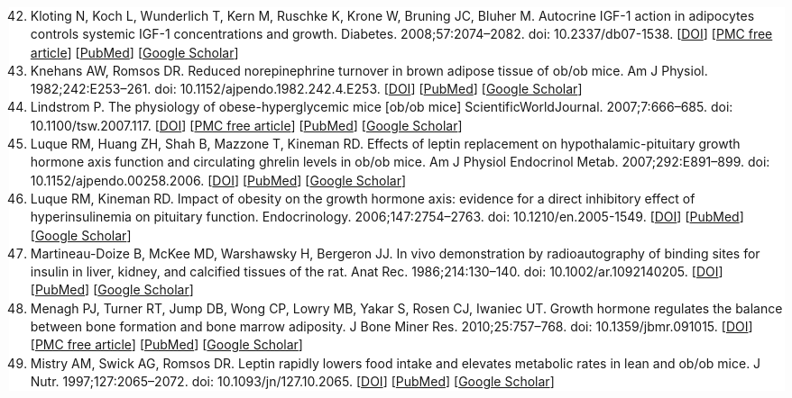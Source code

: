 42. Kloting N, Koch L, Wunderlich T, Kern M, Ruschke K, Krone W, Bruning JC, Bluher M. Autocrine IGF-1 action in adipocytes controls systemic IGF-1 concentrations and growth. Diabetes. 2008;57:2074–2082. doi: 10.2337/db07-1538. [[DOI](https://doi.org/10.2337/db07-1538)] [[PMC free article](/articles/PMC2494689/)] [[PubMed](https://pubmed.ncbi.nlm.nih.gov/18443199/)] [[Google Scholar](https://scholar.google.com/scholar_lookup?journal=Diabetes&title=Autocrine%20IGF-1%20action%20in%20adipocytes%20controls%20systemic%20IGF-1%20concentrations%20and%20growth&author=N%20Kloting&author=L%20Koch&author=T%20Wunderlich&author=M%20Kern&author=K%20Ruschke&volume=57&publication_year=2008&pages=2074-2082&pmid=18443199&doi=10.2337/db07-1538&)]
43. Knehans AW, Romsos DR. Reduced norepinephrine turnover in brown adipose tissue of ob/ob mice. Am J Physiol. 1982;242:E253–261. doi: 10.1152/ajpendo.1982.242.4.E253. [[DOI](https://doi.org/10.1152/ajpendo.1982.242.4.E253)] [[PubMed](https://pubmed.ncbi.nlm.nih.gov/6278959/)] [[Google Scholar](https://scholar.google.com/scholar_lookup?journal=Am%20J%20Physiol&title=Reduced%20norepinephrine%20turnover%20in%20brown%20adipose%20tissue%20of%20ob/ob%20mice&author=AW%20Knehans&author=DR%20Romsos&volume=242&publication_year=1982&pages=E253-261&pmid=6278959&doi=10.1152/ajpendo.1982.242.4.E253&)]
44. Lindstrom P. The physiology of obese-hyperglycemic mice [ob/ob mice] ScientificWorldJournal. 2007;7:666–685. doi: 10.1100/tsw.2007.117. [[DOI](https://doi.org/10.1100/tsw.2007.117)] [[PMC free article](/articles/PMC5901356/)] [[PubMed](https://pubmed.ncbi.nlm.nih.gov/17619751/)] [[Google Scholar](https://scholar.google.com/scholar_lookup?journal=ScientificWorldJournal&title=The%20physiology%20of%20obese-hyperglycemic%20mice%20%5Bob/ob%20mice%5D&author=P%20Lindstrom&volume=7&publication_year=2007&pages=666-685&pmid=17619751&doi=10.1100/tsw.2007.117&)]
45. Luque RM, Huang ZH, Shah B, Mazzone T, Kineman RD. Effects of leptin replacement on hypothalamic-pituitary growth hormone axis function and circulating ghrelin levels in ob/ob mice. Am J Physiol Endocrinol Metab. 2007;292:E891–899. doi: 10.1152/ajpendo.00258.2006. [[DOI](https://doi.org/10.1152/ajpendo.00258.2006)] [[PubMed](https://pubmed.ncbi.nlm.nih.gov/17122091/)] [[Google Scholar](https://scholar.google.com/scholar_lookup?journal=Am%20J%20Physiol%20Endocrinol%20Metab&title=Effects%20of%20leptin%20replacement%20on%20hypothalamic-pituitary%20growth%20hormone%20axis%20function%20and%20circulating%20ghrelin%20levels%20in%20ob/ob%20mice&author=RM%20Luque&author=ZH%20Huang&author=B%20Shah&author=T%20Mazzone&author=RD%20Kineman&volume=292&publication_year=2007&pages=E891-899&pmid=17122091&doi=10.1152/ajpendo.00258.2006&)]
46. Luque RM, Kineman RD. Impact of obesity on the growth hormone axis: evidence for a direct inhibitory effect of hyperinsulinemia on pituitary function. Endocrinology. 2006;147:2754–2763. doi: 10.1210/en.2005-1549. [[DOI](https://doi.org/10.1210/en.2005-1549)] [[PubMed](https://pubmed.ncbi.nlm.nih.gov/16513828/)] [[Google Scholar](https://scholar.google.com/scholar_lookup?journal=Endocrinology&title=Impact%20of%20obesity%20on%20the%20growth%20hormone%20axis:%20evidence%20for%20a%20direct%20inhibitory%20effect%20of%20hyperinsulinemia%20on%20pituitary%20function&author=RM%20Luque&author=RD%20Kineman&volume=147&publication_year=2006&pages=2754-2763&pmid=16513828&doi=10.1210/en.2005-1549&)]
47. Martineau-Doize B, McKee MD, Warshawsky H, Bergeron JJ. In vivo demonstration by radioautography of binding sites for insulin in liver, kidney, and calcified tissues of the rat. Anat Rec. 1986;214:130–140. doi: 10.1002/ar.1092140205. [[DOI](https://doi.org/10.1002/ar.1092140205)] [[PubMed](https://pubmed.ncbi.nlm.nih.gov/3954067/)] [[Google Scholar](https://scholar.google.com/scholar_lookup?journal=Anat%20Rec&title=In%20vivo%20demonstration%20by%20radioautography%20of%20binding%20sites%20for%20insulin%20in%20liver,%20kidney,%20and%20calcified%20tissues%20of%20the%20rat&author=B%20Martineau-Doize&author=MD%20McKee&author=H%20Warshawsky&author=JJ%20Bergeron&volume=214&publication_year=1986&pages=130-140&pmid=3954067&doi=10.1002/ar.1092140205&)]
48. Menagh PJ, Turner RT, Jump DB, Wong CP, Lowry MB, Yakar S, Rosen CJ, Iwaniec UT. Growth hormone regulates the balance between bone formation and bone marrow adiposity. J Bone Miner Res. 2010;25:757–768. doi: 10.1359/jbmr.091015. [[DOI](https://doi.org/10.1359/jbmr.091015)] [[PMC free article](/articles/PMC3153330/)] [[PubMed](https://pubmed.ncbi.nlm.nih.gov/19821771/)] [[Google Scholar](https://scholar.google.com/scholar_lookup?journal=J%20Bone%20Miner%20Res&title=Growth%20hormone%20regulates%20the%20balance%20between%20bone%20formation%20and%20bone%20marrow%20adiposity&author=PJ%20Menagh&author=RT%20Turner&author=DB%20Jump&author=CP%20Wong&author=MB%20Lowry&volume=25&publication_year=2010&pages=757-768&pmid=19821771&doi=10.1359/jbmr.091015&)]
49. Mistry AM, Swick AG, Romsos DR. Leptin rapidly lowers food intake and elevates metabolic rates in lean and ob/ob mice. J Nutr. 1997;127:2065–2072. doi: 10.1093/jn/127.10.2065. [[DOI](https://doi.org/10.1093/jn/127.10.2065)] [[PubMed](https://pubmed.ncbi.nlm.nih.gov/9311966/)] [[Google Scholar](https://scholar.google.com/scholar_lookup?journal=J%20Nutr&title=Leptin%20rapidly%20lowers%20food%20intake%20and%20elevates%20metabolic%20rates%20in%20lean%20and%20ob/ob%20mice&author=AM%20Mistry&author=AG%20Swick&author=DR%20Romsos&volume=127&publication_year=1997&pages=2065-2072&pmid=9311966&doi=10.1093/jn/127.10.2065&)]